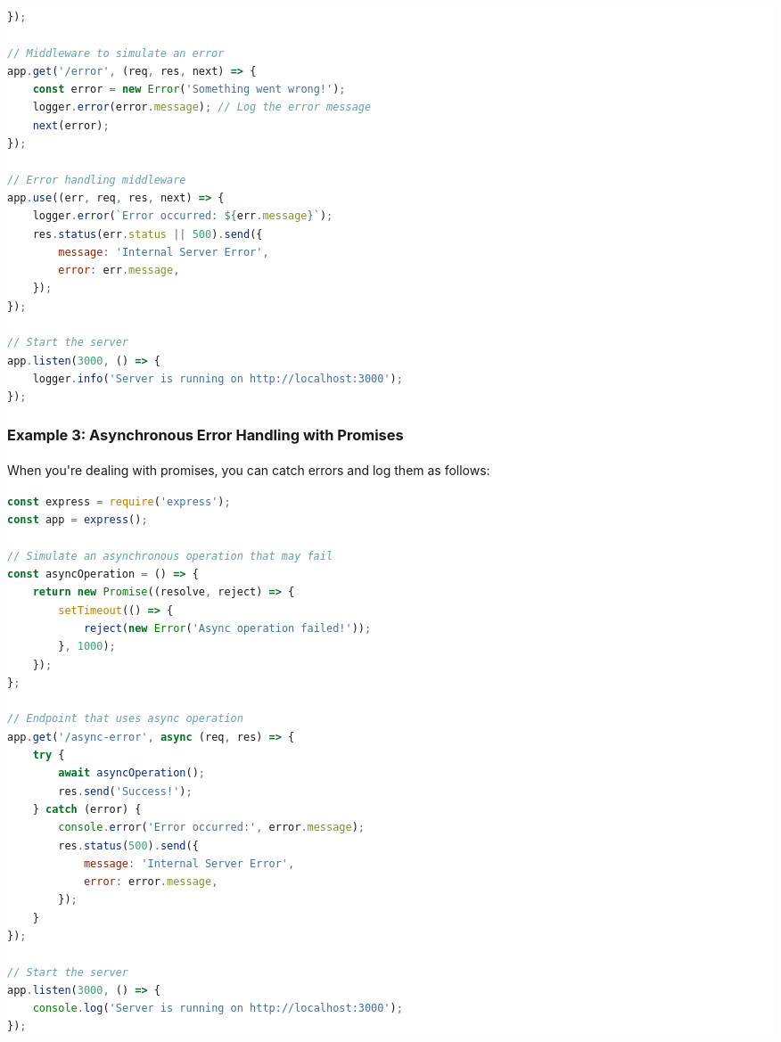 ```javascript
});

// Middleware to simulate an error
app.get('/error', (req, res, next) => {
    const error = new Error('Something went wrong!');
    logger.error(error.message); // Log the error message
    next(error);
});

// Error handling middleware
app.use((err, req, res, next) => {
    logger.error(`Error occurred: ${err.message}`);
    res.status(err.status || 500).send({
        message: 'Internal Server Error',
        error: err.message,
    });
});

// Start the server
app.listen(3000, () => {
    logger.info('Server is running on http://localhost:3000');
});
```

### Example 3: Asynchronous Error Handling with Promises

When you're dealing with promises, you can catch errors and log them as follows:

```javascript
const express = require('express');
const app = express();

// Simulate an asynchronous operation that may fail
const asyncOperation = () => {
    return new Promise((resolve, reject) => {
        setTimeout(() => {
            reject(new Error('Async operation failed!'));
        }, 1000);
    });
};

// Endpoint that uses async operation
app.get('/async-error', async (req, res) => {
    try {
        await asyncOperation();
        res.send('Success!');
    } catch (error) {
        console.error('Error occurred:', error.message);
        res.status(500).send({
            message: 'Internal Server Error',
            error: error.message,
        });
    }
});

// Start the server
app.listen(3000, () => {
    console.log('Server is running on http://localhost:3000');
});
```
